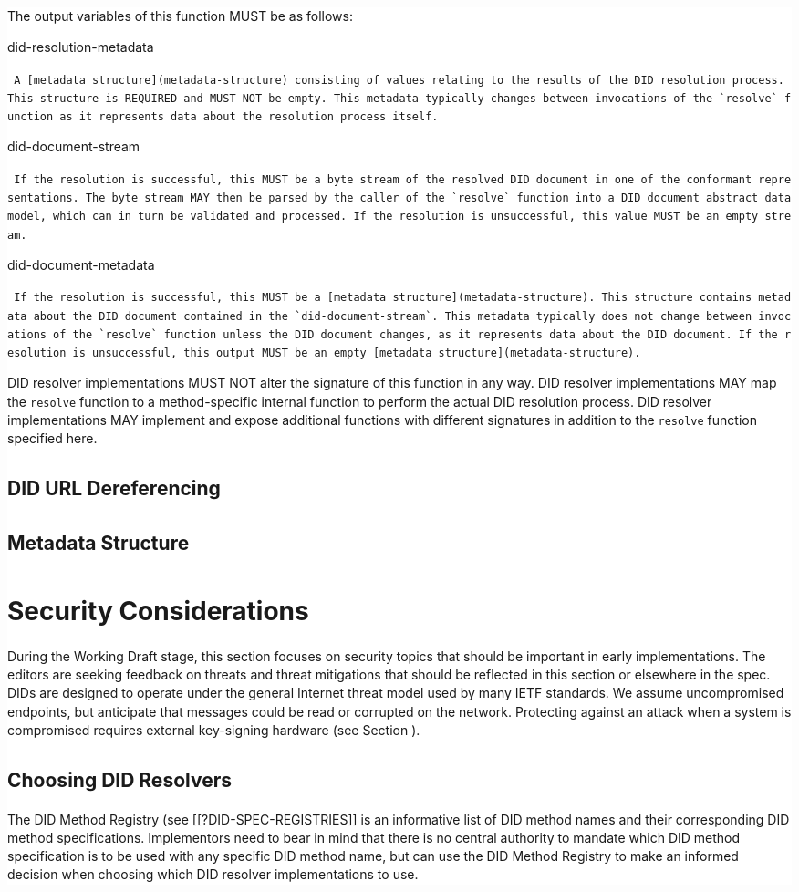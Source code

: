 The output variables of this function MUST be as follows:

did-resolution-metadata

     A [metadata structure](metadata-structure) consisting of values relating to the results of the DID resolution process. This structure is REQUIRED and MUST NOT be empty. This metadata typically changes between invocations of the `resolve` function as it represents data about the resolution process itself. 
did-document-stream

     If the resolution is successful, this MUST be a byte stream of the resolved DID document in one of the conformant representations. The byte stream MAY then be parsed by the caller of the `resolve` function into a DID document abstract data model, which can in turn be validated and processed. If the resolution is unsuccessful, this value MUST be an empty stream. 
did-document-metadata

     If the resolution is successful, this MUST be a [metadata structure](metadata-structure). This structure contains metadata about the DID document contained in the `did-document-stream`. This metadata typically does not change between invocations of the `resolve` function unless the DID document changes, as it represents data about the DID document. If the resolution is unsuccessful, this output MUST be an empty [metadata structure](metadata-structure). 

DID resolver implementations MUST NOT alter the signature of this function in
any way. DID resolver implementations MAY map the `resolve` function to a
method-specific internal function to perform the actual DID resolution
process. DID resolver implementations MAY implement and expose additional
functions with different signatures in addition to the `resolve` function
specified here.

##  DID URL Dereferencing

##  Metadata Structure

#  Security Considerations

During the Working Draft stage, this section focuses on security topics that
should be important in early implementations. The editors are seeking feedback
on threats and threat mitigations that should be reflected in this section or
elsewhere in the spec. DIDs are designed to operate under the general Internet
threat model used by many IETF standards. We assume uncompromised endpoints,
but anticipate that messages could be read or corrupted on the network.
Protecting against an attack when a system is compromised requires external
key-signing hardware (see Section ).

##  Choosing DID Resolvers

The DID Method Registry (see [[?DID-SPEC-REGISTRIES]] is an informative list
of DID method names and their corresponding DID method specifications.
Implementors need to bear in mind that there is no central authority to
mandate which DID method specification is to be used with any specific DID
method name, but can use the DID Method Registry to make an informed decision
when choosing which DID resolver implementations to use.
